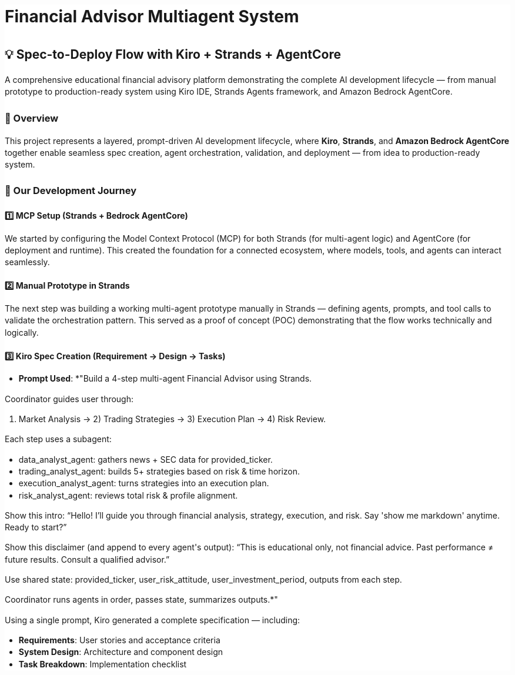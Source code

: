 # Financial Advisor Multiagent System

## 💡 Spec-to-Deploy Flow with Kiro + Strands + AgentCore

A comprehensive educational financial advisory platform demonstrating the complete AI development lifecycle — from manual prototype to production-ready system using Kiro IDE, Strands Agents framework, and Amazon Bedrock AgentCore.

### 🧭 Overview
This project represents a layered, prompt-driven AI development lifecycle, where **Kiro**, **Strands**, and **Amazon Bedrock AgentCore** together enable seamless spec creation, agent orchestration, validation, and deployment — from idea to production-ready system.

### 🧩 Our Development Journey

#### 1️⃣ MCP Setup (Strands + Bedrock AgentCore)
We started by configuring the Model Context Protocol (MCP) for both Strands (for multi-agent logic) and AgentCore (for deployment and runtime). This created the foundation for a connected ecosystem, where models, tools, and agents can interact seamlessly.

#### 2️⃣ Manual Prototype in Strands
The next step was building a working multi-agent prototype manually in Strands — defining agents, prompts, and tool calls to validate the orchestration pattern. This served as a proof of concept (POC) demonstrating that the flow works technically and logically.

#### 3️⃣ Kiro Spec Creation (Requirement → Design → Tasks)

- **Prompt Used**: *"Build a 4-step multi-agent Financial Advisor using Strands.

Coordinator guides user through:
1) Market Analysis → 2) Trading Strategies → 3) Execution Plan → 4) Risk Review.

Each step uses a subagent:
- data_analyst_agent: gathers news + SEC data for provided_ticker.
- trading_analyst_agent: builds 5+ strategies based on risk & time horizon.
- execution_analyst_agent: turns strategies into an execution plan.
- risk_analyst_agent: reviews total risk & profile alignment.

Show this intro:
“Hello! I’ll guide you through financial analysis, strategy, execution, and risk. Say 'show me markdown' anytime. Ready to start?”

Show this disclaimer (and append to every agent's output):
“This is educational only, not financial advice. Past performance ≠ future results. Consult a qualified advisor.”

Use shared state: provided_ticker, user_risk_attitude, user_investment_period, outputs from each step.

Coordinator runs agents in order, passes state, summarizes outputs.*"

  
Using a single prompt, Kiro generated a complete specification — including:
- **Requirements**: User stories and acceptance criteria
- **System Design**: Architecture and component design  
- **Task Breakdown**: Implementation checklist
